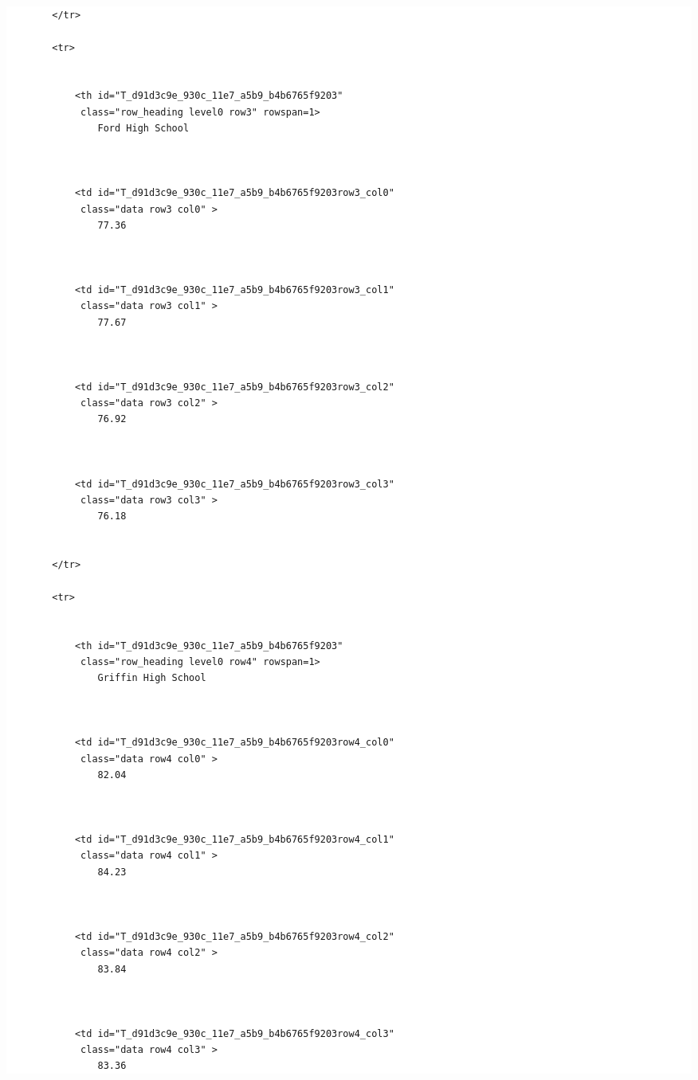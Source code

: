                 
            </tr>
            
            <tr>
                
                
                <th id="T_d91d3c9e_930c_11e7_a5b9_b4b6765f9203"
                 class="row_heading level0 row3" rowspan=1>
                    Ford High School
                
                
                
                <td id="T_d91d3c9e_930c_11e7_a5b9_b4b6765f9203row3_col0"
                 class="data row3 col0" >
                    77.36
                
                
                
                <td id="T_d91d3c9e_930c_11e7_a5b9_b4b6765f9203row3_col1"
                 class="data row3 col1" >
                    77.67
                
                
                
                <td id="T_d91d3c9e_930c_11e7_a5b9_b4b6765f9203row3_col2"
                 class="data row3 col2" >
                    76.92
                
                
                
                <td id="T_d91d3c9e_930c_11e7_a5b9_b4b6765f9203row3_col3"
                 class="data row3 col3" >
                    76.18
                
                
            </tr>
            
            <tr>
                
                
                <th id="T_d91d3c9e_930c_11e7_a5b9_b4b6765f9203"
                 class="row_heading level0 row4" rowspan=1>
                    Griffin High School
                
                
                
                <td id="T_d91d3c9e_930c_11e7_a5b9_b4b6765f9203row4_col0"
                 class="data row4 col0" >
                    82.04
                
                
                
                <td id="T_d91d3c9e_930c_11e7_a5b9_b4b6765f9203row4_col1"
                 class="data row4 col1" >
                    84.23
                
                
                
                <td id="T_d91d3c9e_930c_11e7_a5b9_b4b6765f9203row4_col2"
                 class="data row4 col2" >
                    83.84
                
                
                
                <td id="T_d91d3c9e_930c_11e7_a5b9_b4b6765f9203row4_col3"
                 class="data row4 col3" >
                    83.36
                